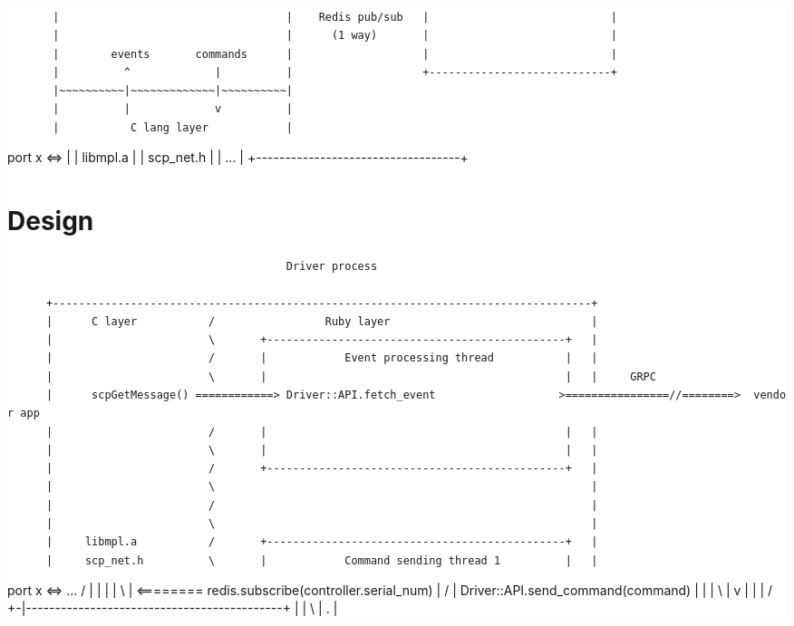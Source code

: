            |                                   |    Redis pub/sub   |                            |
           |                                   |      (1 way)       |                            |
           |        events       commands      |                    |                            |
           |          ^             |          |                    +----------------------------+
           |~~~~~~~~~~|~~~~~~~~~~~~~|~~~~~~~~~~|
           |          |             v          |
           |           C lang layer            |
   port x <=>                                  |
           |             libmpl.a              |
           |             scp_net.h             |
           |             ...                   |
           +-----------------------------------+














Design
======

                                               Driver process

          +-----------------------------------------------------------------------------------+
          |      C layer           /                 Ruby layer                               |
          |                        \       +----------------------------------------------+   |
          |                        /       |            Event processing thread           |   |
          |                        \       |                                              |   |     GRPC
          |      scpGetMessage() ============> Driver::API.fetch_event                   >================//========>  vendor app
          |                        /       |                                              |   |
          |                        \       |                                              |   |
          |                        /       +----------------------------------------------+   |
          |                        \                                                          |
          |                        /                                                          |
          |                        \                                                          |
          |     libmpl.a           /       +----------------------------------------------+   |
          |     scp_net.h          \       |            Command sending thread 1          |   |
  port x <=>    ...                /       |                                              |   |
          |                        \       |                                            <========  redis.subscribe(controller.serial_num)
          |                        /       |  Driver::API.send_command(command)           |   |
          |                        \       | v                                            |   |
          |                        /       +-|--------------------------------------------+   |
          |                        \         |                   .                            |